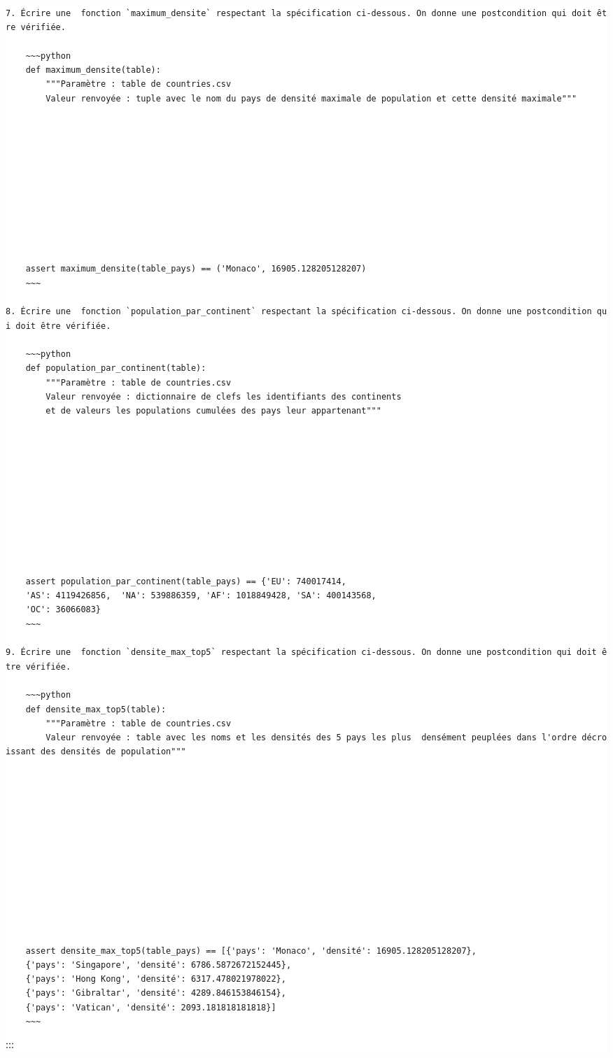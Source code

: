     7. Écrire une  fonction `maximum_densite` respectant la spécification ci-dessous. On donne une postcondition qui doit être vérifiée.
    
        ~~~python
        def maximum_densite(table):
            """Paramètre : table de countries.csv
            Valeur renvoyée : tuple avec le nom du pays de densité maximale de population et cette densité maximale"""
    
    
    
    
    
    
    
    
    
    
    
        assert maximum_densite(table_pays) == ('Monaco', 16905.128205128207)
        ~~~
    
    8. Écrire une  fonction `population_par_continent` respectant la spécification ci-dessous. On donne une postcondition qui doit être vérifiée.
    
        ~~~python
        def population_par_continent(table):
            """Paramètre : table de countries.csv
            Valeur renvoyée : dictionnaire de clefs les identifiants des continents
            et de valeurs les populations cumulées des pays leur appartenant"""
            
    
    
    
    
    
    
    
    
                
    
        assert population_par_continent(table_pays) == {'EU': 740017414,
        'AS': 4119426856,  'NA': 539886359, 'AF': 1018849428, 'SA': 400143568, 
        'OC': 36066083}
        ~~~
    
    9. Écrire une  fonction `densite_max_top5` respectant la spécification ci-dessous. On donne une postcondition qui doit être vérifiée.
    
        ~~~python
        def densite_max_top5(table):
            """Paramètre : table de countries.csv
            Valeur renvoyée : table avec les noms et les densités des 5 pays les plus  densément peuplées dans l'ordre décroissant des densités de population"""
            
    
    
    
    
    
    
    
    
    
    
    
    
        assert densite_max_top5(table_pays) == [{'pays': 'Monaco', 'densité': 16905.128205128207},
        {'pays': 'Singapore', 'densité': 6786.5872672152445},
        {'pays': 'Hong Kong', 'densité': 6317.478021978022},
        {'pays': 'Gibraltar', 'densité': 4289.846153846154},
        {'pays': 'Vatican', 'densité': 2093.181818181818}]
        ~~~  
:::

